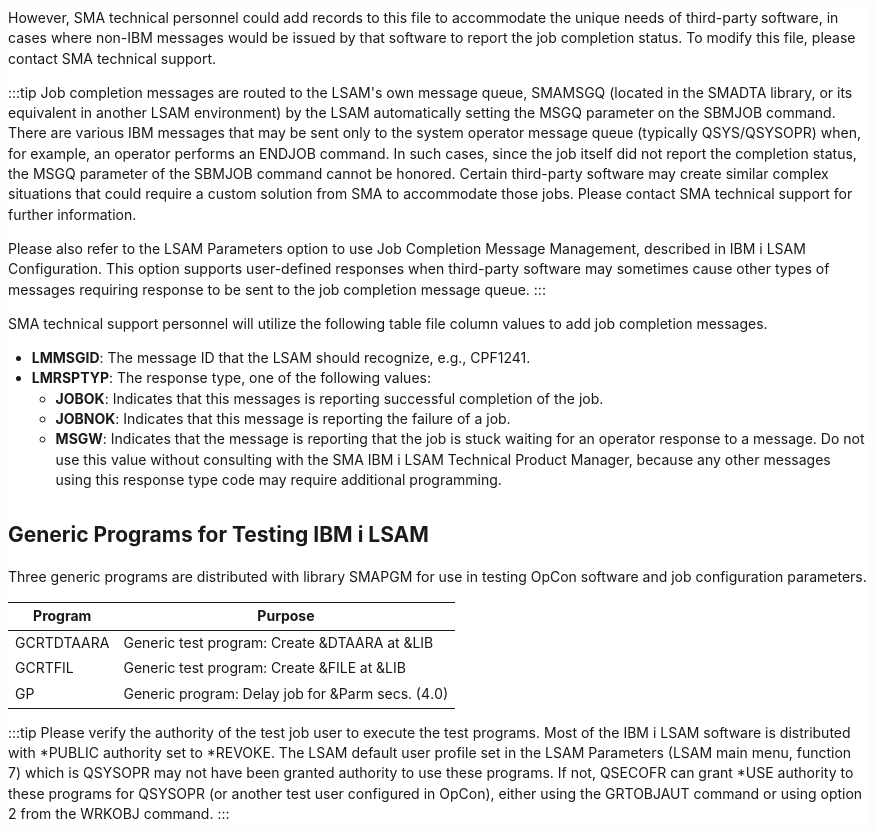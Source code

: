 However, SMA technical personnel could add records to this file to accommodate the unique needs of third-party software, in cases where non-IBM messages would be issued by that software to report the job completion status. To modify this file, please contact SMA technical support.

:::tip
Job completion messages are routed to the LSAM's own message queue, SMAMSGQ (located in the SMADTA library, or its equivalent in another LSAM environment) by the LSAM automatically setting the MSGQ parameter on the SBMJOB command. There are various IBM messages that may be sent only to the system operator message queue (typically QSYS/QSYSOPR) when, for example, an operator performs an ENDJOB command. In such cases, since the job itself did not report the completion status, the MSGQ parameter of the SBMJOB command cannot be honored. Certain third-party software may create similar complex situations that could require a custom solution from SMA to accommodate those jobs. Please contact SMA technical support for further information.

Please also refer to the LSAM Parameters option to use Job Completion Message Management, described in IBM i LSAM Configuration. This option supports user-defined responses when third-party software may sometimes cause other types of messages requiring response to be sent to the job completion message queue.
:::

SMA technical support personnel will utilize the following table file column values to add job completion messages.

- **LMMSGID**: The message ID that the LSAM should recognize, e.g., CPF1241.
- **LMRSPTYP**: The response type, one of the following values:
  - **JOBOK**: Indicates that this messages is reporting successful completion of the job.
  - **JOBNOK**: Indicates that this message is reporting the failure of a job.
  - **MSGW**: Indicates that the message is reporting that the job is stuck waiting for an operator response to a message. Do not use this value without consulting with the SMA IBM i LSAM Technical Product Manager, because any other messages using this response type code may require additional programming.

## Generic Programs for Testing IBM i LSAM

Three generic programs are distributed with library SMAPGM for use in testing OpCon software and job configuration parameters.

| Program    | Purpose |
| -------    | ------- |
| GCRTDTAARA | Generic test program: Create &DTAARA at &LIB|
| GCRTFIL    | Generic test program: Create &FILE at &LIB|
| GP         | Generic program: Delay job for &Parm secs. (4.0)|

:::tip
Please verify the authority of the test job user to execute the test programs. Most of the IBM i LSAM software is distributed with \*PUBLIC authority set to \*REVOKE. The LSAM default user profile set in the LSAM Parameters (LSAM main menu, function 7) which is QSYSOPR may not have been granted authority to use these programs. If not, QSECOFR can grant \*USE authority to these programs for QSYSOPR (or another test user configured in OpCon), either using the GRTOBJAUT command or using option 2 from the WRKOBJ command.
:::
